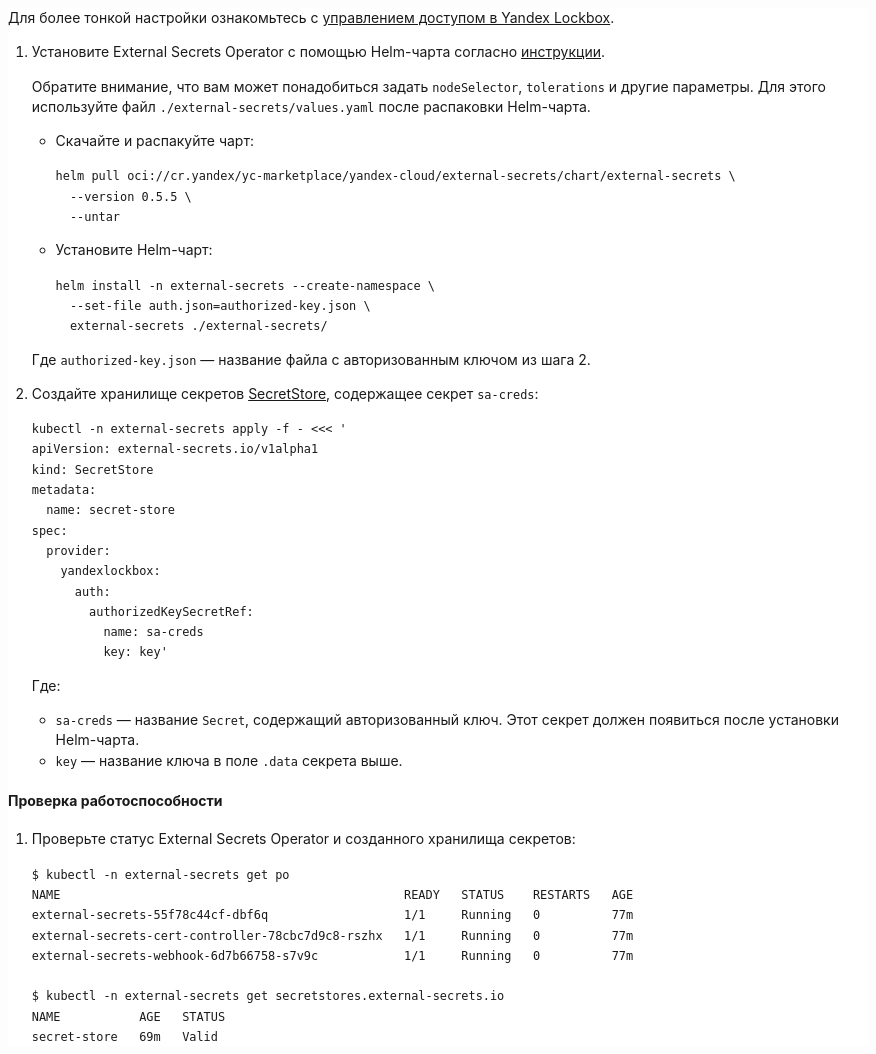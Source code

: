    Для более тонкой настройки ознакомьтесь с [управлением доступом в Yandex Lockbox](https://cloud.yandex.com/ru/docs/lockbox/security).

1. Установите External Secrets Operator с помощью Helm-чарта согласно [инструкции](https://cloud.yandex.com/ru/docs/managed-kubernetes/operations/applications/external-secrets-operator#helm-install).

   Обратите внимание, что вам может понадобиться задать `nodeSelector`, `tolerations` и другие параметры. Для этого используйте файл `./external-secrets/values.yaml` после распаковки Helm-чарта.

   * Скачайте и распакуйте чарт:

     ```shell
     helm pull oci://cr.yandex/yc-marketplace/yandex-cloud/external-secrets/chart/external-secrets \
       --version 0.5.5 \
       --untar
     ```

   * Установите Helm-чарт:

     ```shell
     helm install -n external-secrets --create-namespace \
       --set-file auth.json=authorized-key.json \
       external-secrets ./external-secrets/
     ```

    Где `authorized-key.json` — название файла с авторизованным ключом из шага 2.

1. Создайте хранилище секретов [SecretStore](https://external-secrets.io/latest/api/secretstore/), содержащее секрет `sa-creds`:

   ```shell
   kubectl -n external-secrets apply -f - <<< '
   apiVersion: external-secrets.io/v1alpha1
   kind: SecretStore
   metadata:
     name: secret-store
   spec:
     provider:
       yandexlockbox:
         auth:
           authorizedKeySecretRef:
             name: sa-creds
             key: key'
   ```

   Где:
   - `sa-creds` — название `Secret`, содержащий авторизованный ключ. Этот секрет должен появиться после установки Helm-чарта.
   - `key` — название ключа в поле `.data` секрета выше.

#### Проверка работоспособности

1. Проверьте статус External Secrets Operator и созданного хранилища секретов:

   ```shell
   $ kubectl -n external-secrets get po
   NAME                                                READY   STATUS    RESTARTS   AGE
   external-secrets-55f78c44cf-dbf6q                   1/1     Running   0          77m
   external-secrets-cert-controller-78cbc7d9c8-rszhx   1/1     Running   0          77m
   external-secrets-webhook-6d7b66758-s7v9c            1/1     Running   0          77m

   $ kubectl -n external-secrets get secretstores.external-secrets.io 
   NAME           AGE   STATUS
   secret-store   69m   Valid
   ```
